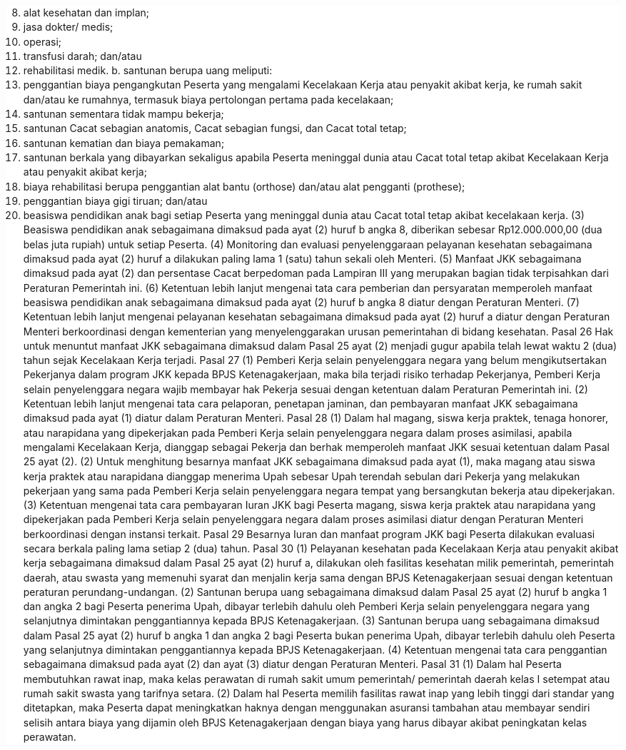 8. alat kesehatan dan implan;
9. jasa dokter/ medis;
10. operasi;
11. transfusi darah; dan/atau
12. rehabilitasi medik. b. santunan berupa uang meliputi:
1. penggantian biaya pengangkutan Peserta yang mengalami Kecelakaan Kerja atau penyakit akibat kerja, ke rumah sakit dan/atau ke rumahnya, termasuk biaya pertolongan pertama pada kecelakaan;
2. santunan sementara tidak mampu bekerja;
3. santunan Cacat sebagian anatomis, Cacat sebagian fungsi, dan Cacat total tetap;
4. santunan kematian dan biaya pemakaman;
5. santunan berkala yang dibayarkan sekaligus apabila Peserta meninggal dunia atau Cacat total tetap akibat Kecelakaan Kerja atau penyakit akibat kerja;
6. biaya rehabilitasi berupa penggantian alat bantu (orthose) dan/atau alat pengganti (prothese);
7. penggantian biaya gigi tiruan; dan/atau
8. beasiswa pendidikan anak bagi setiap Peserta yang meninggal dunia atau Cacat total tetap akibat kecelakaan kerja.
(3) Beasiswa pendidikan anak sebagaimana dimaksud pada ayat (2) huruf b angka 8, diberikan sebesar Rp12.000.000,00 (dua belas juta rupiah) untuk setiap Peserta. (4) Monitoring dan evaluasi penyelenggaraan pelayanan kesehatan sebagaimana dimaksud pada ayat (2) huruf a dilakukan paling lama 1 (satu) tahun sekali oleh Menteri. (5) Manfaat JKK sebagaimana dimaksud pada ayat (2) dan persentase Cacat berpedoman pada Lampiran III yang merupakan bagian tidak terpisahkan dari Peraturan Pemerintah ini. (6) Ketentuan lebih lanjut mengenai tata cara pemberian dan persyaratan memperoleh manfaat beasiswa pendidikan anak sebagaimana dimaksud pada ayat (2) huruf b angka 8 diatur dengan Peraturan Menteri. (7) Ketentuan lebih lanjut mengenai pelayanan kesehatan sebagaimana dimaksud pada ayat (2) huruf a diatur dengan Peraturan Menteri berkoordinasi dengan kementerian yang menyelenggarakan urusan pemerintahan di bidang kesehatan. Pasal 26 Hak untuk menuntut manfaat JKK sebagaimana dimaksud dalam Pasal 25 ayat (2) menjadi gugur apabila telah lewat waktu 2 (dua) tahun sejak Kecelakaan Kerja terjadi. Pasal 27 (1) Pemberi Kerja selain penyelenggara negara yang belum mengikutsertakan Pekerjanya dalam program JKK kepada BPJS Ketenagakerjaan, maka bila terjadi risiko terhadap Pekerjanya, Pemberi Kerja selain penyelenggara negara wajib membayar hak Pekerja sesuai dengan ketentuan dalam Peraturan Pemerintah ini.
(2) Ketentuan lebih lanjut mengenai tata cara pelaporan, penetapan jaminan, dan pembayaran manfaat JKK sebagaimana dimaksud pada ayat (1) diatur dalam Peraturan Menteri.
Pasal 28
(1) Dalam hal magang, siswa kerja praktek, tenaga honorer, atau narapidana yang dipekerjakan pada Pemberi Kerja selain penyelenggara negara dalam proses asimilasi, apabila mengalami Kecelakaan Kerja, dianggap sebagai Pekerja dan berhak memperoleh manfaat JKK sesuai ketentuan dalam Pasal 25 ayat (2).
(2) Untuk menghitung besarnya manfaat JKK sebagaimana dimaksud pada ayat (1), maka magang atau siswa kerja praktek atau narapidana dianggap menerima Upah sebesar Upah terendah sebulan dari Pekerja yang melakukan pekerjaan yang sama pada Pemberi Kerja selain penyelenggara negara tempat yang bersangkutan bekerja atau dipekerjakan.
(3) Ketentuan mengenai tata cara pembayaran Iuran JKK bagi Peserta magang, siswa kerja praktek atau narapidana yang dipekerjakan pada Pemberi Kerja selain penyelenggara negara dalam proses asimilasi diatur dengan Peraturan Menteri berkoordinasi dengan instansi terkait.
Pasal 29
Besarnya Iuran dan manfaat program JKK bagi Peserta dilakukan evaluasi secara berkala paling lama setiap 2 (dua) tahun.
Pasal 30
(1) Pelayanan kesehatan pada Kecelakaan Kerja atau penyakit akibat kerja sebagaimana dimaksud dalam Pasal 25 ayat (2) huruf a, dilakukan oleh fasilitas kesehatan milik pemerintah, pemerintah daerah, atau swasta yang memenuhi syarat dan menjalin kerja sama dengan BPJS Ketenagakerjaan sesuai dengan ketentuan peraturan perundang-undangan. (2) Santunan berupa uang sebagaimana dimaksud dalam Pasal 25 ayat (2) huruf b angka 1 dan angka 2 bagi Peserta penerima Upah, dibayar terlebih dahulu oleh Pemberi Kerja selain penyelenggara negara yang selanjutnya dimintakan penggantiannya kepada BPJS Ketenagakerjaan. (3) Santunan berupa uang sebagaimana dimaksud dalam Pasal 25 ayat (2) huruf b angka 1 dan angka 2 bagi Peserta bukan penerima Upah, dibayar terlebih dahulu oleh Peserta yang selanjutnya dimintakan penggantiannya kepada BPJS Ketenagakerjaan. (4) Ketentuan mengenai tata cara penggantian sebagaimana dimaksud pada ayat (2) dan ayat (3) diatur dengan Peraturan Menteri. Pasal 31 (1) Dalam hal Peserta membutuhkan rawat inap, maka kelas perawatan di rumah sakit umum pemerintah/ pemerintah daerah kelas I setempat atau rumah sakit swasta yang tarifnya setara. (2) Dalam hal Peserta memilih fasilitas rawat inap yang lebih tinggi dari standar yang ditetapkan, maka Peserta dapat meningkatkan haknya dengan menggunakan asuransi tambahan atau membayar sendiri selisih antara biaya yang dijamin oleh BPJS Ketenagakerjaan dengan biaya yang harus dibayar akibat peningkatan kelas perawatan.